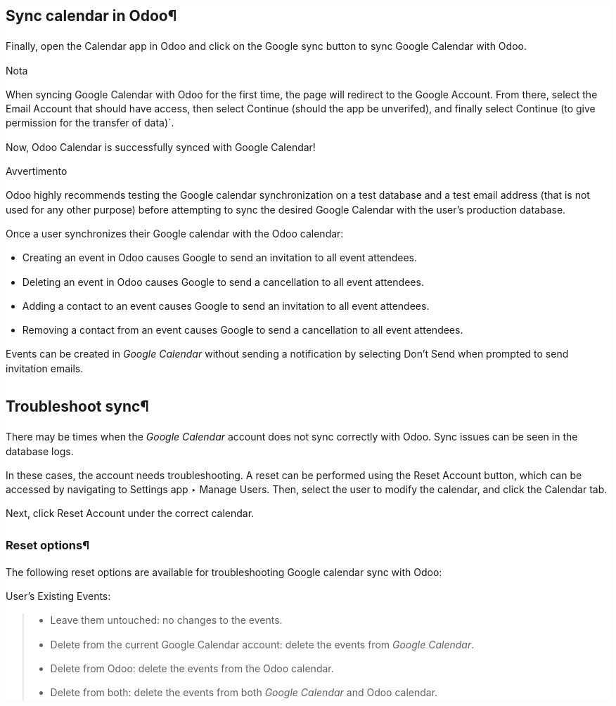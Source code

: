 ## Sync calendar in Odoo¶

Finally, open the Calendar app in Odoo and click on the Google sync button to sync Google Calendar with Odoo.

Nota

When syncing Google Calendar with Odoo for the first time, the page will redirect to the Google Account. From there, select the Email Account that should have access, then select Continue (should the app be unverifed), and finally select Continue (to give permission for the transfer of data)`.

Now, Odoo Calendar is successfully synced with Google Calendar!

Avvertimento

Odoo highly recommends testing the Google calendar synchronization on a test database and a test email address (that is not used for any other purpose) before attempting to sync the desired Google Calendar with the user’s production database.

Once a user synchronizes their Google calendar with the Odoo calendar:

  * Creating an event in Odoo causes Google to send an invitation to all event attendees.

  * Deleting an event in Odoo causes Google to send a cancellation to all event attendees.

  * Adding a contact to an event causes Google to send an invitation to all event attendees.

  * Removing a contact from an event causes Google to send a cancellation to all event attendees.




Events can be created in _Google Calendar_ without sending a notification by selecting Don’t Send when prompted to send invitation emails.

## Troubleshoot sync¶

There may be times when the _Google Calendar_ account does not sync correctly with Odoo. Sync issues can be seen in the database logs.

In these cases, the account needs troubleshooting. A reset can be performed using the Reset Account button, which can be accessed by navigating to Settings app ‣ Manage Users. Then, select the user to modify the calendar, and click the Calendar tab.

Next, click Reset Account under the correct calendar.

### Reset options¶

The following reset options are available for troubleshooting Google calendar sync with Odoo:

User’s Existing Events:

>   * Leave them untouched: no changes to the events.
> 
>   * Delete from the current Google Calendar account: delete the events from _Google Calendar_.
> 
>   * Delete from Odoo: delete the events from the Odoo calendar.
> 
>   * Delete from both: delete the events from both _Google Calendar_ and Odoo calendar.
> 
> 
